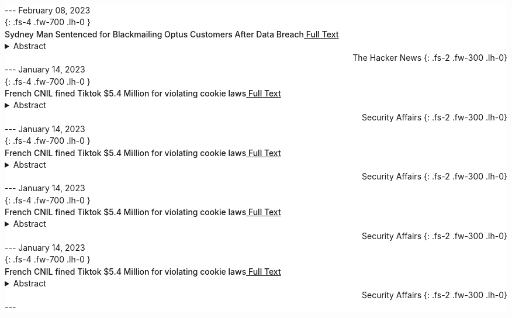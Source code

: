 </div>
---
February 08, 2023 <br>
{: .fs-4 .fw-700 .lh-0  }
<p style="font-weight:500; margin:0px" markdown="1">
Sydney Man Sentenced for Blackmailing Optus Customers After Data Breach<a href="https://thehackernews.com/2023/02/sydney-man-sentenced-for-blackmailing.html"> Full Text</a>
</p>
<details><summary>Abstract</summary></details>
<div style="text-align: right" markdown="1">
The Hacker News
{: .fs-2 .fw-300 .lh-0}
</div>
---
January 14, 2023 <br>
{: .fs-4 .fw-700 .lh-0  }
<p style="font-weight:500; margin:0px" markdown="1">
French CNIL fined Tiktok $5.4 Million for violating cookie laws<a href="https://secur<br><br>ityaffairs.com/140786/digital-id/cnil-fined-tiktok.html"> Full Text</a>
</p>
<details><summary>Abstract</summary></details>
<div style="text-align: right" markdown="1">
Security Affairs
{: .fs-2 .fw-300 .lh-0}
</div>
---
January 14, 2023 <br>
{: .fs-4 .fw-700 .lh-0  }
<p style="font-weight:500; margin:0px" markdown="1">
French CNIL fined Tiktok $5.4 Million for violating cookie laws<a href="https://secur<br><br>ityaffairs.com/140786/digital-id/cnil-fined-tiktok.html"> Full Text</a>
</p>
<details><summary>Abstract</summary></details>
<div style="text-align: right" markdown="1">
Security Affairs
{: .fs-2 .fw-300 .lh-0}
</div>
---
January 14, 2023 <br>
{: .fs-4 .fw-700 .lh-0  }
<p style="font-weight:500; margin:0px" markdown="1">
French CNIL fined Tiktok $5.4 Million for violating cookie laws<a href="https://secur<br><br>ityaffairs.com/140786/digital-id/cnil-fined-tiktok.html"> Full Text</a>
</p>
<details><summary>Abstract</summary></details>
<div style="text-align: right" markdown="1">
Security Affairs
{: .fs-2 .fw-300 .lh-0}
</div>
---
January 14, 2023 <br>
{: .fs-4 .fw-700 .lh-0  }
<p style="font-weight:500; margin:0px" markdown="1">
French CNIL fined Tiktok $5.4 Million for violating cookie laws<a href="https://secur<br><br>ityaffairs.com/140786/digital-id/cnil-fined-tiktok.html"> Full Text</a>
</p>
<details><summary>Abstract</summary></details>
<div style="text-align: right" markdown="1">
Security Affairs
{: .fs-2 .fw-300 .lh-0}
</div>
---